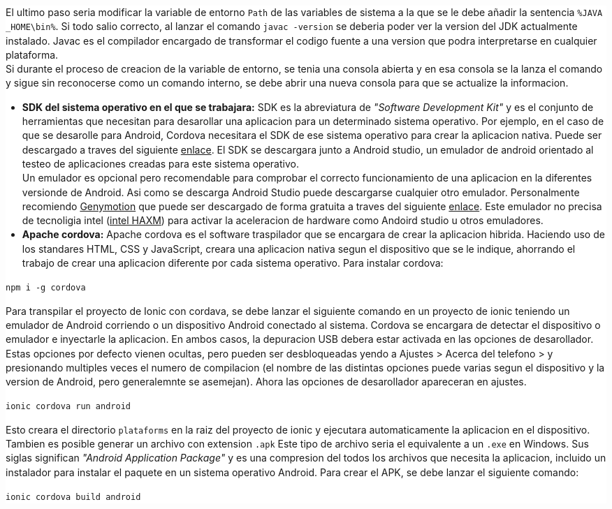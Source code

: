 El ultimo paso seria modificar la variable de entorno `Path` de las variables de sistema a la que se le debe añadir la sentencia `%JAVA_HOME\bin%`. Si todo salio correcto, al lanzar el comando `javac -version` se deberia poder ver la version del JDK actualmente instalado. Javac es el compilador encargado de transformar el codigo fuente a una version que podra interpretarse en cualquier plataforma.<br/>
Si durante el proceso de creacion de la variable de entorno, se tenia una consola abierta y en esa consola se la lanza el comando y sigue sin reconocerse como un comando interno, se debe abrir una nueva consola para que se actualize la informacion.
* **SDK del sistema operativo en el que se trabajara:** SDK es la abreviatura de <i>"Software Development Kit"</i> y es el conjunto de herramientas que necesitan para desarollar una aplicacion para un determinado sistema operativo. Por ejemplo, en el caso de que se desarolle para Android, Cordova necesitara el SDK de ese sistema operativo para crear la aplicacion nativa. Puede ser descargado a traves del siguiente [enlace](https://developer.android.com/studio/). El SDK se descargara junto a Android studio, un emulador de android orientado al testeo de aplicaciones creadas para este sistema operativo.<br/>
Un emulador es opcional pero recomendable para comprobar el correcto funcionamiento de una aplicacion en la diferentes versionde de Android. Asi como se descarga Android Studio puede descargarse cualquier otro emulador. Personalmente recomiendo [Genymotion](https://www.genymotion.com/) que puede ser descargado de forma gratuita a traves del siguiente [enlace](https://www.genymotion.com/fun-zone/). Este emulador no precisa de tecnoligia intel ([intel HAXM](https://software.intel.com/en-us/articles/intel-hardware-accelerated-execution-manager-intel-haxm)) para activar la aceleracion de hardware como Andoird studio u otros emuladores.
* **Apache cordova:** Apache cordova es el software traspilador que se encargara de crear la aplicacion hibrida. Haciendo uso de los standares HTML, CSS y JavaScript, creara una aplicacion nativa segun el dispositivo que se le indique, ahorrando el trabajo de crear una aplicacion diferente por cada sistema operativo. Para instalar cordova:

```
npm i -g cordova
```

Para transpilar el proyecto de Ionic con cordava, se debe lanzar el siguiente comando en un proyecto de ionic teniendo un emulador de Android corriendo o un dispositivo Android conectado al sistema. Cordova se encargara de detectar el dispositivo o emulador e inyectarle la aplicacion. En ambos casos, la depuracion USB debera estar activada en las opciones de desarollador. Estas opciones por defecto vienen ocultas, pero pueden ser desbloqueadas yendo a Ajustes > Acerca del telefono > y presionando multiples veces el numero de compilacion (el nombre de las distintas opciones puede varias segun el dispositivo y la version de Android, pero generalemnte se asemejan). Ahora las opciones de desarollador apareceran en ajustes.

```
ionic cordova run android
```

Esto creara el directorio `plataforms` en la raiz del proyecto de ionic y ejecutara automaticamente la aplicacion en el dispositivo. Tambien es posible generar un archivo con extension `.apk` Este tipo de archivo seria el equivalente a un `.exe` en Windows. Sus siglas significan <i>"Android Application Package"</i> y es una compresion del todos los archivos que necesita la aplicacion, incluido un instalador para instalar el paquete en un sistema operativo Android. Para crear el APK, se debe lanzar el siguiente comando:

```
ionic cordova build android
```
